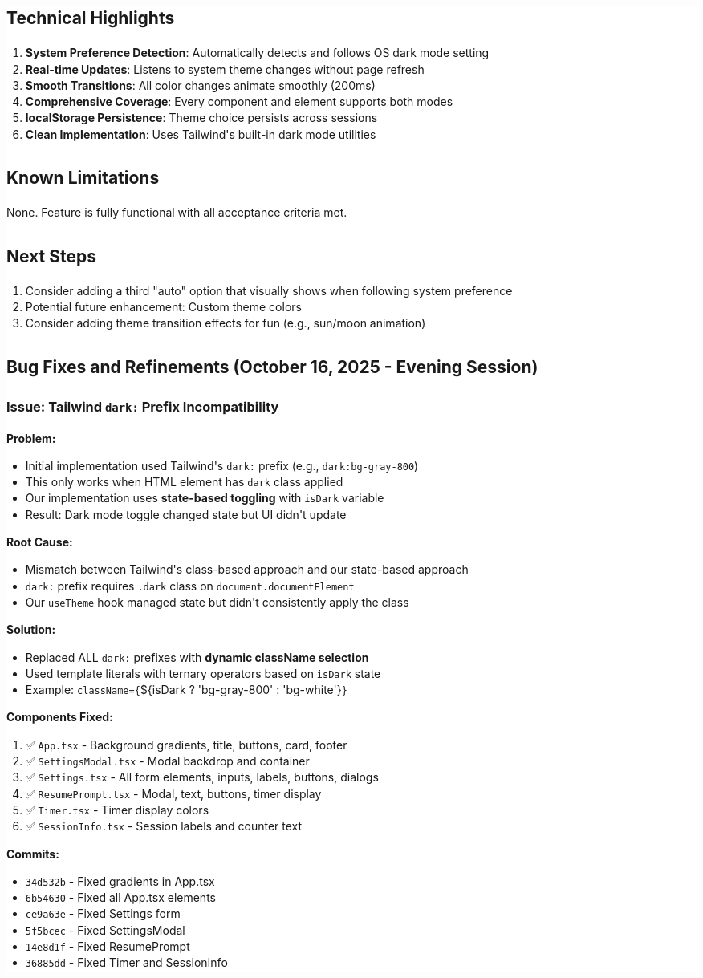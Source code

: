 ## Technical Highlights

1. **System Preference Detection**: Automatically detects and follows OS dark mode setting
2. **Real-time Updates**: Listens to system theme changes without page refresh
3. **Smooth Transitions**: All color changes animate smoothly (200ms)
4. **Comprehensive Coverage**: Every component and element supports both modes
5. **localStorage Persistence**: Theme choice persists across sessions
6. **Clean Implementation**: Uses Tailwind's built-in dark mode utilities

## Known Limitations

None. Feature is fully functional with all acceptance criteria met.

## Next Steps

1. Consider adding a third "auto" option that visually shows when following system preference
2. Potential future enhancement: Custom theme colors
3. Consider adding theme transition effects for fun (e.g., sun/moon animation)

## Bug Fixes and Refinements (October 16, 2025 - Evening Session)

### Issue: Tailwind `dark:` Prefix Incompatibility

**Problem:**
- Initial implementation used Tailwind's `dark:` prefix (e.g., `dark:bg-gray-800`)
- This only works when HTML element has `dark` class applied
- Our implementation uses **state-based toggling** with `isDark` variable
- Result: Dark mode toggle changed state but UI didn't update

**Root Cause:**
- Mismatch between Tailwind's class-based approach and our state-based approach
- `dark:` prefix requires `.dark` class on `document.documentElement`
- Our `useTheme` hook managed state but didn't consistently apply the class

**Solution:**
- Replaced ALL `dark:` prefixes with **dynamic className selection**
- Used template literals with ternary operators based on `isDark` state
- Example: `className={`${isDark ? 'bg-gray-800' : 'bg-white'}`}`

**Components Fixed:**
1. ✅ `App.tsx` - Background gradients, title, buttons, card, footer
2. ✅ `SettingsModal.tsx` - Modal backdrop and container
3. ✅ `Settings.tsx` - All form elements, inputs, labels, buttons, dialogs
4. ✅ `ResumePrompt.tsx` - Modal, text, buttons, timer display
5. ✅ `Timer.tsx` - Timer display colors
6. ✅ `SessionInfo.tsx` - Session labels and counter text

**Commits:**
- `34d532b` - Fixed gradients in App.tsx
- `6b54630` - Fixed all App.tsx elements
- `ce9a63e` - Fixed Settings form
- `5f5bcec` - Fixed SettingsModal
- `14e8d1f` - Fixed ResumePrompt
- `36885dd` - Fixed Timer and SessionInfo
